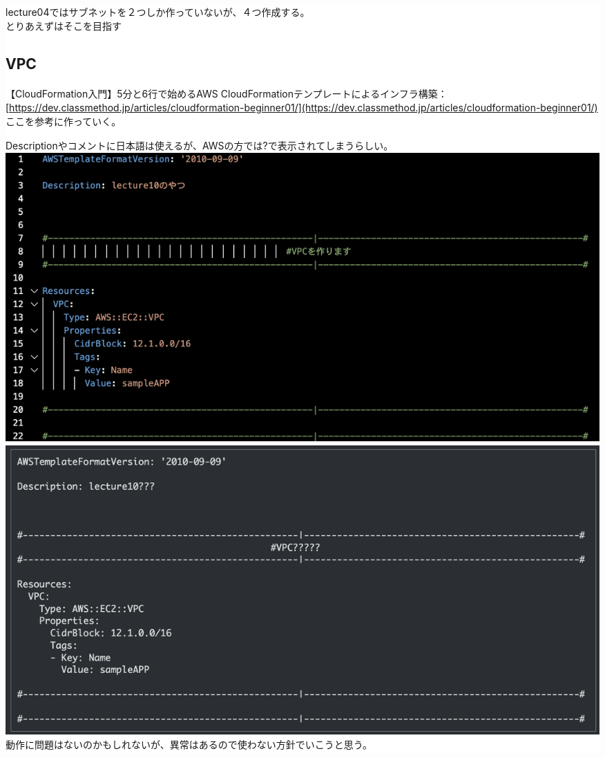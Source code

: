 lecture04ではサブネットを２つしか作っていないが、４つ作成する。  
とりあえずはそこを目指す
  

## VPC
【CloudFormation入門】5分と6行で始めるAWS CloudFormationテンプレートによるインフラ構築：[https://dev.classmethod.jp/articles/cloudformation-beginner01/](https://dev.classmethod.jp/articles/cloudformation-beginner01/)  
ここを参考に作っていく。  

Descriptionやコメントに日本語は使えるが、AWSの方では?で表示されてしまうらしい。  
![a](images/01VPC/1.png)  
![a](images/01VPC/2.png)  
動作に問題はないのかもしれないが、異常はあるので使わない方針でいこうと思う。  
